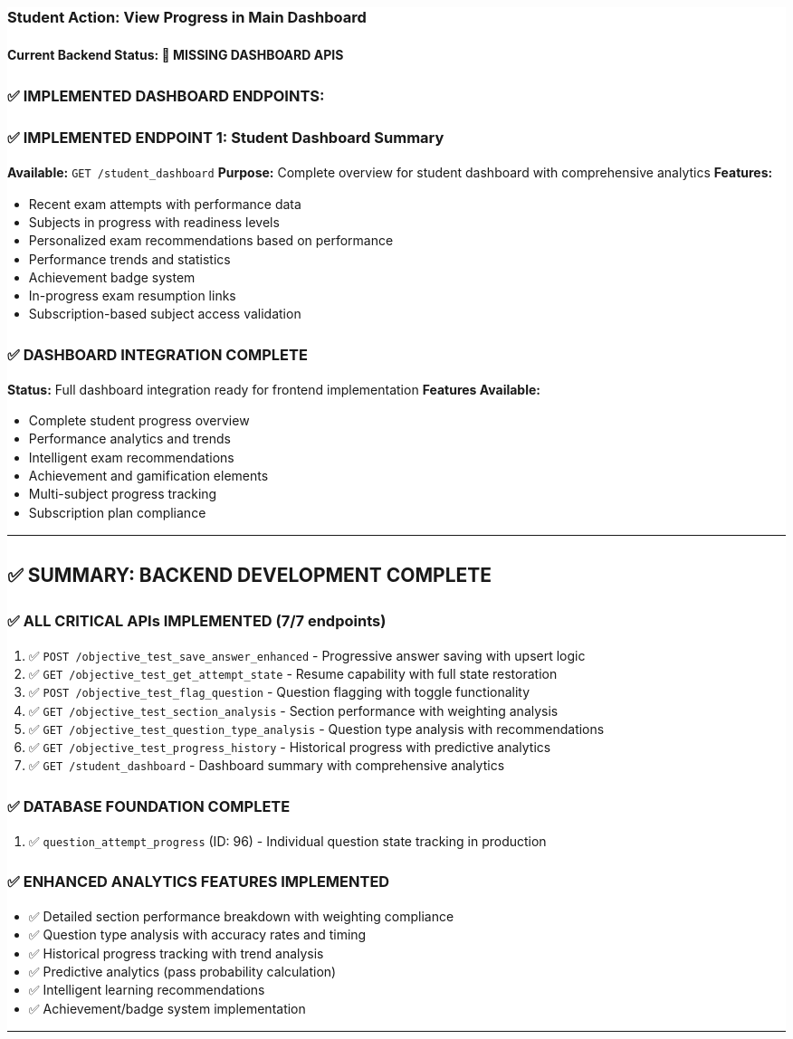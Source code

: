 ### Student Action: View Progress in Main Dashboard

#### Current Backend Status: 🔴 MISSING DASHBOARD APIS

### ✅ IMPLEMENTED DASHBOARD ENDPOINTS:

### ✅ IMPLEMENTED ENDPOINT 1: Student Dashboard Summary
**Available:** `GET /student_dashboard`
**Purpose:** Complete overview for student dashboard with comprehensive analytics
**Features:**
- Recent exam attempts with performance data
- Subjects in progress with readiness levels
- Personalized exam recommendations based on performance
- Performance trends and statistics
- Achievement badge system
- In-progress exam resumption links
- Subscription-based subject access validation

### ✅ DASHBOARD INTEGRATION COMPLETE
**Status:** Full dashboard integration ready for frontend implementation
**Features Available:**
- Complete student progress overview
- Performance analytics and trends
- Intelligent exam recommendations
- Achievement and gamification elements
- Multi-subject progress tracking
- Subscription plan compliance

---

## ✅ SUMMARY: BACKEND DEVELOPMENT COMPLETE

### ✅ ALL CRITICAL APIs IMPLEMENTED (7/7 endpoints)
1. ✅ `POST /objective_test_save_answer_enhanced` - Progressive answer saving with upsert logic
2. ✅ `GET /objective_test_get_attempt_state` - Resume capability with full state restoration
3. ✅ `POST /objective_test_flag_question` - Question flagging with toggle functionality
4. ✅ `GET /objective_test_section_analysis` - Section performance with weighting analysis
5. ✅ `GET /objective_test_question_type_analysis` - Question type analysis with recommendations
6. ✅ `GET /objective_test_progress_history` - Historical progress with predictive analytics
7. ✅ `GET /student_dashboard` - Dashboard summary with comprehensive analytics

### ✅ DATABASE FOUNDATION COMPLETE
1. ✅ `question_attempt_progress` (ID: 96) - Individual question state tracking in production

### ✅ ENHANCED ANALYTICS FEATURES IMPLEMENTED
- ✅ Detailed section performance breakdown with weighting compliance
- ✅ Question type analysis with accuracy rates and timing
- ✅ Historical progress tracking with trend analysis
- ✅ Predictive analytics (pass probability calculation)
- ✅ Intelligent learning recommendations
- ✅ Achievement/badge system implementation

---